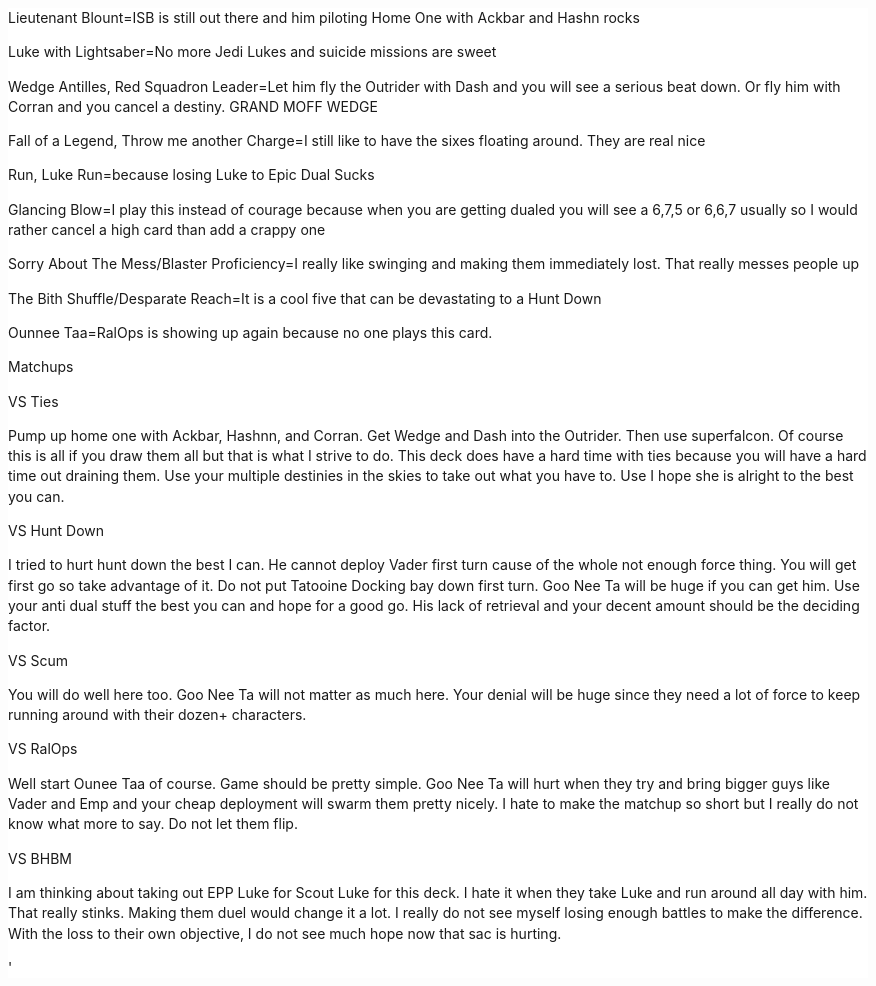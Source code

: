 Lieutenant Blount=ISB is still out there and him piloting Home One with Ackbar and Hashn rocks

Luke with Lightsaber=No more Jedi Lukes and suicide missions are sweet

Wedge Antilles, Red Squadron Leader=Let him fly the Outrider with Dash and you will see a serious beat down.  Or fly him with Corran and you cancel a destiny.  GRAND MOFF WEDGE

Fall of a Legend, Throw me another Charge=I still like to have the sixes floating around.  They are real nice

Run, Luke Run=because losing Luke to Epic Dual Sucks

Glancing Blow=I play this instead of courage because when you are getting dualed you will see a 6,7,5 or 6,6,7 usually so I would rather cancel a high card than add a crappy one

Sorry About The Mess/Blaster Proficiency=I really like swinging and making them immediately lost.  That really messes people up

The Bith Shuffle/Desparate Reach=It is a cool five that can be devastating to a Hunt Down

Ounnee Taa=RalOps is showing up again because no one plays this card.


Matchups

VS Ties

Pump up home one with Ackbar, Hashnn, and Corran.  Get Wedge and Dash into the Outrider.  Then use superfalcon.  Of course this is all if you draw them all but that is what I strive to do.  This deck does have a hard time with ties because you will have a hard time out draining them.  Use your multiple destinies in the skies to take out what you have to.  Use I hope she is alright to the best you can.

VS Hunt Down

I tried to hurt hunt down the best I can.  He cannot deploy Vader first turn cause of the whole not enough force thing.  You will get first go so take advantage of it.  Do not put Tatooine Docking bay down first turn.  Goo Nee Ta will be huge if you can get him.  Use your anti dual stuff the best you can and hope for a good go.  His lack of retrieval and your decent amount should be the deciding factor.

VS Scum

You will do well here too.  Goo Nee Ta will not matter as much here.  Your denial will be huge since they need a lot of force to keep running around with their dozen+ characters.

VS RalOps

Well start Ounee Taa of course.  Game should be pretty simple.  Goo Nee Ta will hurt when they try and bring bigger guys like Vader and Emp and your cheap deployment will swarm them pretty nicely.  I hate to make the matchup so short but I really do not know what more to say.  Do not let them flip.

VS BHBM

I am thinking about taking out EPP Luke for Scout Luke for this deck.  I hate it when they take Luke and run around all day with him.  That really stinks.  Making them duel would change it a lot.  I really do not see myself losing enough battles to make the difference.  With the loss to their own objective, I do not see much hope now that sac is hurting.

'